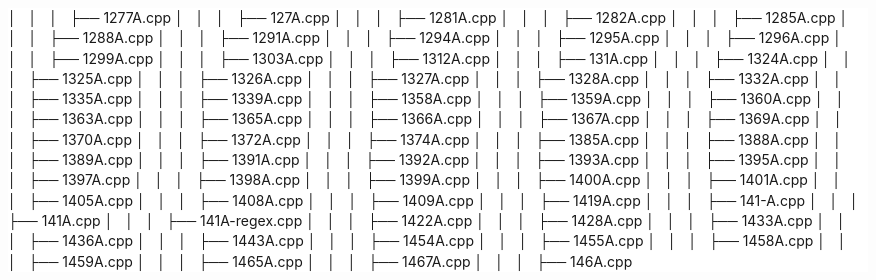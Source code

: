│   │   │   ├── 1277A.cpp
│   │   │   ├── 127A.cpp
│   │   │   ├── 1281A.cpp
│   │   │   ├── 1282A.cpp
│   │   │   ├── 1285A.cpp
│   │   │   ├── 1288A.cpp
│   │   │   ├── 1291A.cpp
│   │   │   ├── 1294A.cpp
│   │   │   ├── 1295A.cpp
│   │   │   ├── 1296A.cpp
│   │   │   ├── 1299A.cpp
│   │   │   ├── 1303A.cpp
│   │   │   ├── 1312A.cpp
│   │   │   ├── 131A.cpp
│   │   │   ├── 1324A.cpp
│   │   │   ├── 1325A.cpp
│   │   │   ├── 1326A.cpp
│   │   │   ├── 1327A.cpp
│   │   │   ├── 1328A.cpp
│   │   │   ├── 1332A.cpp
│   │   │   ├── 1335A.cpp
│   │   │   ├── 1339A.cpp
│   │   │   ├── 1358A.cpp
│   │   │   ├── 1359A.cpp
│   │   │   ├── 1360A.cpp
│   │   │   ├── 1363A.cpp
│   │   │   ├── 1365A.cpp
│   │   │   ├── 1366A.cpp
│   │   │   ├── 1367A.cpp
│   │   │   ├── 1369A.cpp
│   │   │   ├── 1370A.cpp
│   │   │   ├── 1372A.cpp
│   │   │   ├── 1374A.cpp
│   │   │   ├── 1385A.cpp
│   │   │   ├── 1388A.cpp
│   │   │   ├── 1389A.cpp
│   │   │   ├── 1391A.cpp
│   │   │   ├── 1392A.cpp
│   │   │   ├── 1393A.cpp
│   │   │   ├── 1395A.cpp
│   │   │   ├── 1397A.cpp
│   │   │   ├── 1398A.cpp
│   │   │   ├── 1399A.cpp
│   │   │   ├── 1400A.cpp
│   │   │   ├── 1401A.cpp
│   │   │   ├── 1405A.cpp
│   │   │   ├── 1408A.cpp
│   │   │   ├── 1409A.cpp
│   │   │   ├── 1419A.cpp
│   │   │   ├── 141-A.cpp
│   │   │   ├── 141A.cpp
│   │   │   ├── 141A-regex.cpp
│   │   │   ├── 1422A.cpp
│   │   │   ├── 1428A.cpp
│   │   │   ├── 1433A.cpp
│   │   │   ├── 1436A.cpp
│   │   │   ├── 1443A.cpp
│   │   │   ├── 1454A.cpp
│   │   │   ├── 1455A.cpp
│   │   │   ├── 1458A.cpp
│   │   │   ├── 1459A.cpp
│   │   │   ├── 1465A.cpp
│   │   │   ├── 1467A.cpp
│   │   │   ├── 146A.cpp